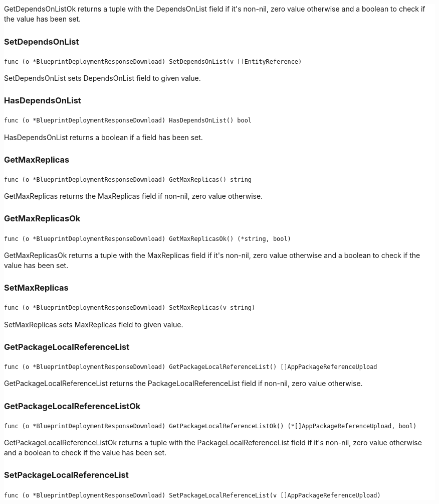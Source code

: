 GetDependsOnListOk returns a tuple with the DependsOnList field if it's non-nil, zero value otherwise
and a boolean to check if the value has been set.

### SetDependsOnList

`func (o *BlueprintDeploymentResponseDownload) SetDependsOnList(v []EntityReference)`

SetDependsOnList sets DependsOnList field to given value.

### HasDependsOnList

`func (o *BlueprintDeploymentResponseDownload) HasDependsOnList() bool`

HasDependsOnList returns a boolean if a field has been set.

### GetMaxReplicas

`func (o *BlueprintDeploymentResponseDownload) GetMaxReplicas() string`

GetMaxReplicas returns the MaxReplicas field if non-nil, zero value otherwise.

### GetMaxReplicasOk

`func (o *BlueprintDeploymentResponseDownload) GetMaxReplicasOk() (*string, bool)`

GetMaxReplicasOk returns a tuple with the MaxReplicas field if it's non-nil, zero value otherwise
and a boolean to check if the value has been set.

### SetMaxReplicas

`func (o *BlueprintDeploymentResponseDownload) SetMaxReplicas(v string)`

SetMaxReplicas sets MaxReplicas field to given value.


### GetPackageLocalReferenceList

`func (o *BlueprintDeploymentResponseDownload) GetPackageLocalReferenceList() []AppPackageReferenceUpload`

GetPackageLocalReferenceList returns the PackageLocalReferenceList field if non-nil, zero value otherwise.

### GetPackageLocalReferenceListOk

`func (o *BlueprintDeploymentResponseDownload) GetPackageLocalReferenceListOk() (*[]AppPackageReferenceUpload, bool)`

GetPackageLocalReferenceListOk returns a tuple with the PackageLocalReferenceList field if it's non-nil, zero value otherwise
and a boolean to check if the value has been set.

### SetPackageLocalReferenceList

`func (o *BlueprintDeploymentResponseDownload) SetPackageLocalReferenceList(v []AppPackageReferenceUpload)`
